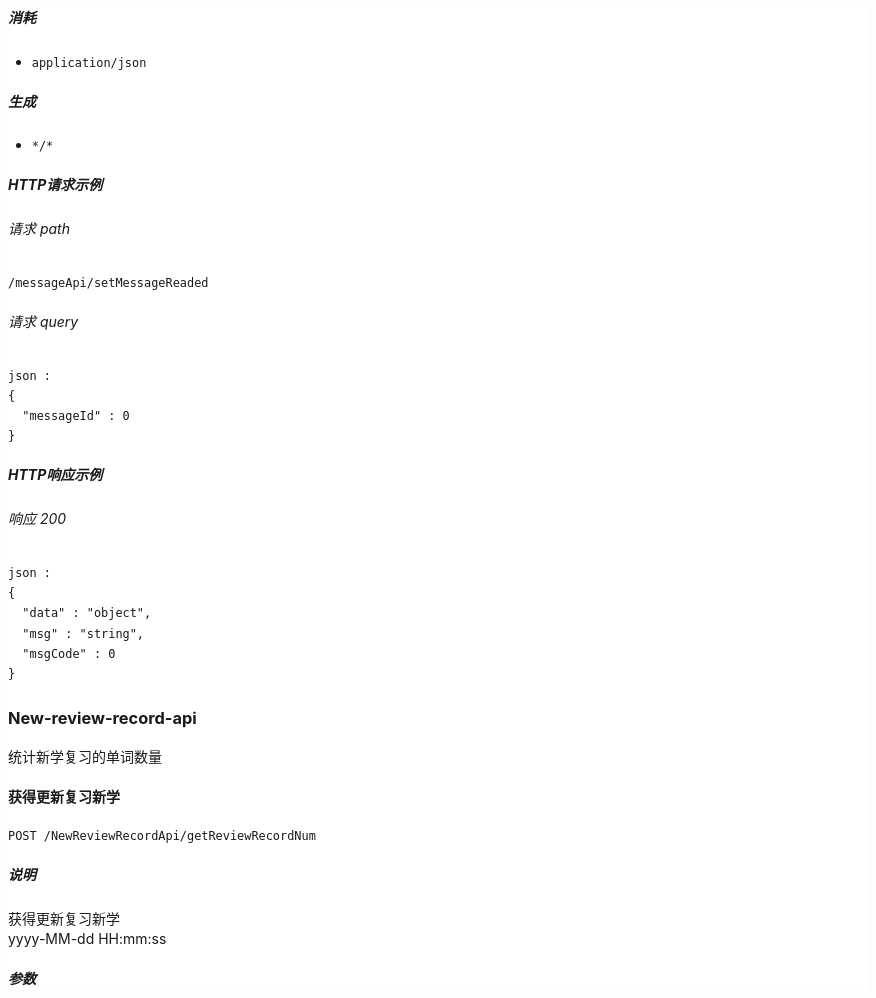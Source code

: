 
##### 消耗

* `application/json`


##### 生成

* `*/*`


##### HTTP请求示例

###### 请求 path
```
/messageApi/setMessageReaded
```


###### 请求 query
```
json :
{
  "messageId" : 0
}
```


##### HTTP响应示例

###### 响应 200
```
json :
{
  "data" : "object",
  "msg" : "string",
  "msgCode" : 0
}
```


<a name="new-review-record-api_resource"></a>
### New-review-record-api
统计新学复习的单词数量


<a name="getreviewrecordnumusingpost"></a>
#### 获得更新复习新学
```
POST /NewReviewRecordApi/getReviewRecordNum
```


##### 说明
获得更新复习新学  
 yyyy-MM-dd HH:mm:ss


##### 参数
